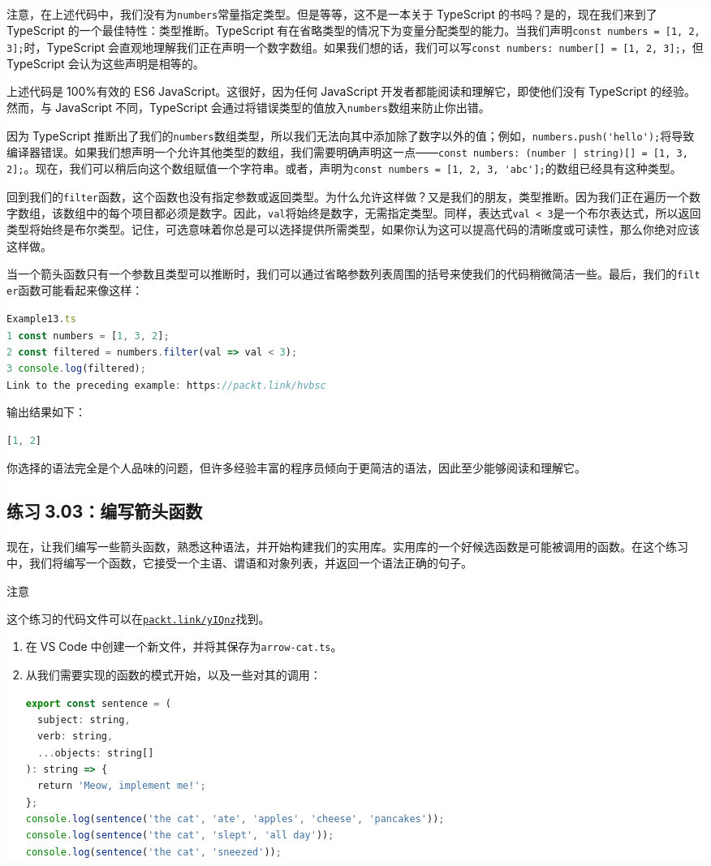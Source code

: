 注意，在上述代码中，我们没有为`numbers`常量指定类型。但是等等，这不是一本关于 TypeScript 的书吗？是的，现在我们来到了 TypeScript 的一个最佳特性：类型推断。TypeScript 有在省略类型的情况下为变量分配类型的能力。当我们声明`const numbers = [1, 2, 3];`时，TypeScript 会直观地理解我们正在声明一个数字数组。如果我们想的话，我们可以写`const numbers: number[] = [1, 2, 3];`，但 TypeScript 会认为这些声明是相等的。

上述代码是 100%有效的 ES6 JavaScript。这很好，因为任何 JavaScript 开发者都能阅读和理解它，即使他们没有 TypeScript 的经验。然而，与 JavaScript 不同，TypeScript 会通过将错误类型的值放入`numbers`数组来防止你出错。

因为 TypeScript 推断出了我们的`numbers`数组类型，所以我们无法向其中添加除了数字以外的值；例如，`numbers.push('hello');`将导致编译器错误。如果我们想声明一个允许其他类型的数组，我们需要明确声明这一点——`const numbers: (number | string)[] = [1, 3, 2];`。现在，我们可以稍后向这个数组赋值一个字符串。或者，声明为`const numbers = [1, 2, 3, 'abc'];`的数组已经具有这种类型。

回到我们的`filter`函数，这个函数也没有指定参数或返回类型。为什么允许这样做？又是我们的朋友，类型推断。因为我们正在遍历一个数字数组，该数组中的每个项目都必须是数字。因此，`val`将始终是数字，无需指定类型。同样，表达式`val < 3`是一个布尔表达式，所以返回类型将始终是布尔类型。记住，可选意味着你总是可以选择提供所需类型，如果你认为这可以提高代码的清晰度或可读性，那么你绝对应该这样做。

当一个箭头函数只有一个参数且类型可以推断时，我们可以通过省略参数列表周围的括号来使我们的代码稍微简洁一些。最后，我们的`filter`函数可能看起来像这样：

```js
Example13.ts
1 const numbers = [1, 3, 2];
2 const filtered = numbers.filter(val => val < 3);
3 console.log(filtered);
Link to the preceding example: https://packt.link/hvbsc
```

输出结果如下：

```js
[1, 2]
```

你选择的语法完全是个人品味的问题，但许多经验丰富的程序员倾向于更简洁的语法，因此至少能够阅读和理解它。

## 练习 3.03：编写箭头函数

现在，让我们编写一些箭头函数，熟悉这种语法，并开始构建我们的实用库。实用库的一个好候选函数是可能被调用的函数。在这个练习中，我们将编写一个函数，它接受一个主语、谓语和对象列表，并返回一个语法正确的句子。

注意

这个练习的代码文件可以在[`packt.link/yIQnz`](https://packt.link/yIQnz)找到。

1.  在 VS Code 中创建一个新文件，并将其保存为`arrow-cat.ts`。

1.  从我们需要实现的函数的模式开始，以及一些对其的调用：

    ```js
    export const sentence = (
      subject: string,
      verb: string,
      ...objects: string[]
    ): string => {
      return 'Meow, implement me!';
    };
    console.log(sentence('the cat', 'ate', 'apples', 'cheese', 'pancakes'));
    console.log(sentence('the cat', 'slept', 'all day'));
    console.log(sentence('the cat', 'sneezed'));
    ```
